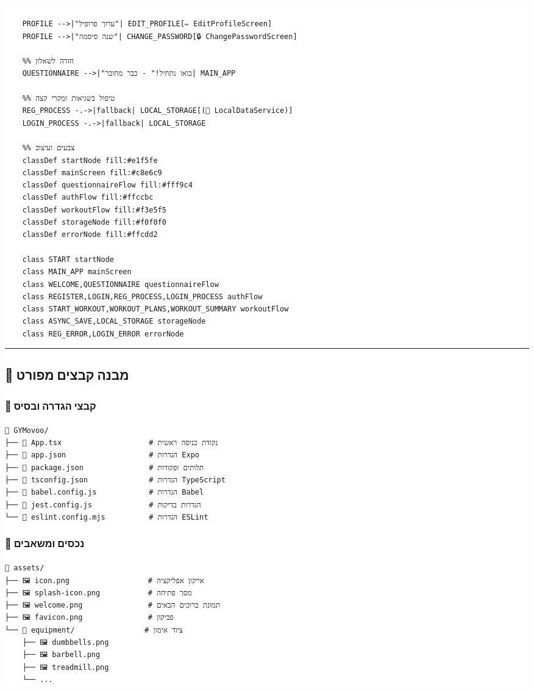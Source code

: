 ```mermaid

    PROFILE -->|"ערוך פרופיל"| EDIT_PROFILE[✏️ EditProfileScreen]
    PROFILE -->|"שנה סיסמה"| CHANGE_PASSWORD[🔒 ChangePasswordScreen]

    %% חזרה לשאלון
    QUESTIONNAIRE -->|"בואו נתחיל!" - כבר מחובר| MAIN_APP

    %% טיפול בשגיאות ומקרי קצה
    REG_PROCESS -.->|fallback| LOCAL_STORAGE[(💾 LocalDataService)]
    LOGIN_PROCESS -.->|fallback| LOCAL_STORAGE

    %% צבעים ועיצוב
    classDef startNode fill:#e1f5fe
    classDef mainScreen fill:#c8e6c9
    classDef questionnaireFlow fill:#fff9c4
    classDef authFlow fill:#ffccbc
    classDef workoutFlow fill:#f3e5f5
    classDef storageNode fill:#f0f0f0
    classDef errorNode fill:#ffcdd2

    class START startNode
    class MAIN_APP mainScreen
    class WELCOME,QUESTIONNAIRE questionnaireFlow
    class REGISTER,LOGIN,REG_PROCESS,LOGIN_PROCESS authFlow
    class START_WORKOUT,WORKOUT_PLANS,WORKOUT_SUMMARY workoutFlow
    class ASYNC_SAVE,LOCAL_STORAGE storageNode
    class REG_ERROR,LOGIN_ERROR errorNode
```

---

## 📁 מבנה קבצים מפורט

### 🎯 קבצי הגדרה ובסיס

```
📁 GYMovoo/
├── 📄 App.tsx                    # נקודת כניסה ראשית
├── 📄 app.json                   # הגדרות Expo
├── 📄 package.json               # תלותים ופקודות
├── 📄 tsconfig.json              # הגדרות TypeScript
├── 📄 babel.config.js            # הגדרות Babel
├── 📄 jest.config.js             # הגדרות בדיקות
└── 📄 eslint.config.mjs          # הגדרות ESLint
```

### 🎨 נכסים ומשאבים

```
📁 assets/
├── 🖼️ icon.png                  # אייקון אפליקציה
├── 🖼️ splash-icon.png           # מסך פתיחה
├── 🖼️ welcome.png               # תמונת ברוכים הבאים
├── 🖼️ favicon.png               # פביקון
└── 📁 equipment/                # ציוד אימון
    ├── 🖼️ dumbbells.png
    ├── 🖼️ barbell.png
    ├── 🖼️ treadmill.png
    └── ...
```
